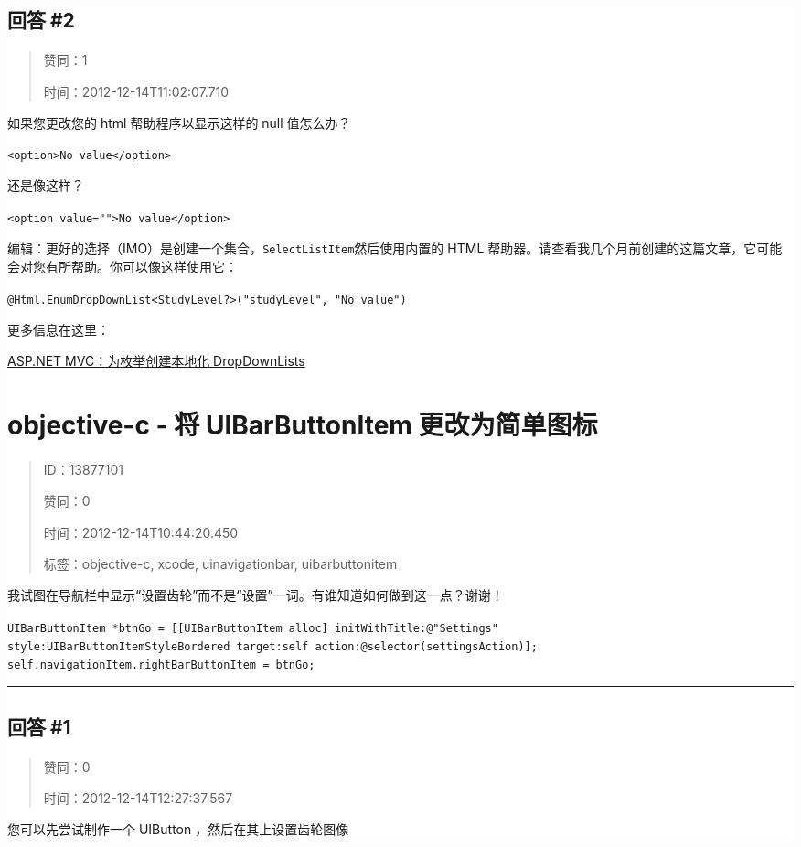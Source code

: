 ## 回答 #2

> 赞同：1
> 
> 时间：2012-12-14T11:02:07.710

如果您更改您的 html 帮助程序以显示这样的 null 值怎么办？

```
<option>No value</option> 
```

还是像这样？

```
<option value="">No value</option> 
```

编辑：更好的选择（IMO）是创建一个集合，`SelectListItem`然后使用内置的 HTML 帮助器。请查看我几个月前创建的这篇文章，它可能会对您有所帮助。你可以像这样使用它：

```
@Html.EnumDropDownList<StudyLevel?>("studyLevel", "No value") 
```

更多信息在这里：

[ASP.NET MVC：为枚举创建本地化 DropDownLists](http://ruijarimba.wordpress.com/2012/02/17/asp-net-mvc-creating-localized-dropdownlists-for-enums/)

# objective-c - 将 UIBarButtonItem 更改为简单图标

> ID：13877101
> 
> 赞同：0
> 
> 时间：2012-12-14T10:44:20.450
> 
> 标签：objective-c, xcode, uinavigationbar, uibarbuttonitem

我试图在导航栏中显示“设置齿轮”而不是“设置”一词。有谁知道如何做到这一点？谢谢！

```
UIBarButtonItem *btnGo = [[UIBarButtonItem alloc] initWithTitle:@"Settings" 
style:UIBarButtonItemStyleBordered target:self action:@selector(settingsAction)];
self.navigationItem.rightBarButtonItem = btnGo; 
```

* * *

## 回答 #1

> 赞同：0
> 
> 时间：2012-12-14T12:27:37.567

您可以先尝试制作一个 UIButton ，然后在其上设置齿轮图像
